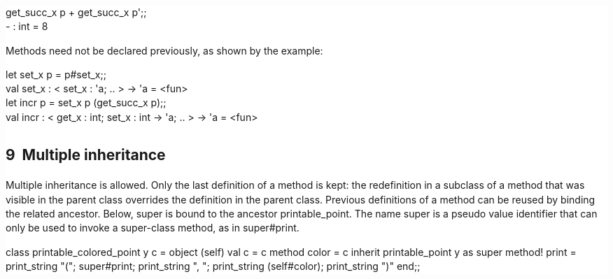 <div class="pre caml-input"> get_succ_x p + get_succ_x p';;</div>



<div class="pre caml-output ok">- : int = 8</div></div>

</div><p>


Methods need not be declared previously, as shown by the example:


</p><div class="caml-example toplevel">

<div class="ocaml">



<div class="pre caml-input"> <span class="ocamlkeyword">let</span> set_x p = p#set_x;;</div>



<div class="pre caml-output ok"><span class="ocamlkeyword">val</span> set_x : &lt; set_x : 'a; .. &gt; -&gt; 'a = &lt;<span class="ocamlkeyword">fun</span>&gt;</div></div>
<div class="ocaml">



<div class="pre caml-input"> <span class="ocamlkeyword">let</span> incr p = set_x p (get_succ_x p);;</div>



<div class="pre caml-output ok"><span class="ocamlkeyword">val</span> incr : &lt; get_x : int; set_x : int -&gt; 'a; .. &gt; -&gt; 'a = &lt;<span class="ocamlkeyword">fun</span>&gt;</div></div>

</div>
<h2 class="section" id="s:multiple-inheritance"><a class="section-anchor" href="#s:multiple-inheritance" aria-hidden="true">﻿</a>9&nbsp;&nbsp;Multiple inheritance</h2>
<p>Multiple inheritance is allowed. Only the last definition of a method
is kept: the redefinition in a subclass of a method that was visible in
the parent class overrides the definition in the parent class.
Previous definitions of a method can be reused by binding the related
ancestor. Below, <span class="c003">super</span> is bound to the ancestor <span class="c003">printable_point</span>.
The name <span class="c003">super</span> is a pseudo value identifier that can only be used to
invoke a super-class method, as in <span class="c003">super#print</span>.


</p><div class="caml-example toplevel">

<div class="ocaml">



<div class="pre caml-input"> <span class="ocamlkeyword">class</span> printable_colored_point y c =
   <span class="ocamlkeyword">object</span> (self)
     <span class="ocamlkeyword">val</span> c = c
     <span class="ocamlkeyword">method</span> color = c
     <span class="ocamlkeyword">inherit</span> printable_point y <span class="ocamlkeyword">as</span> super
     <span class="ocamlkeyword">method</span>! print =
       print_string <span class="ocamlstring">"("</span>;
       super#print;
       print_string <span class="ocamlstring">", "</span>;
       print_string (self#color);
       print_string <span class="ocamlstring">")"</span>
   <span class="ocamlkeyword">end</span>;;</div>
